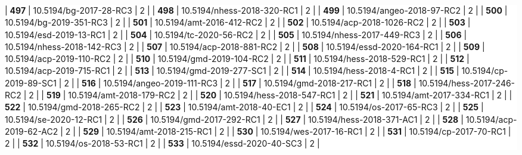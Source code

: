 | **497** | 10.5194/bg-2017-28-RC3     | 2                    |
| **498** | 10.5194/nhess-2018-320-RC1 | 2                    |
| **499** | 10.5194/angeo-2018-97-RC2  | 2                    |
| **500** | 10.5194/bg-2019-351-RC3    | 2                    |
| **501** | 10.5194/amt-2016-412-RC2   | 2                    |
| **502** | 10.5194/acp-2018-1026-RC2  | 2                    |
| **503** | 10.5194/esd-2019-13-RC1    | 2                    |
| **504** | 10.5194/tc-2020-56-RC2     | 2                    |
| **505** | 10.5194/nhess-2017-449-RC3 | 2                    |
| **506** | 10.5194/nhess-2018-142-RC3 | 2                    |
| **507** | 10.5194/acp-2018-881-RC2   | 2                    |
| **508** | 10.5194/essd-2020-164-RC1  | 2                    |
| **509** | 10.5194/acp-2019-110-RC2   | 2                    |
| **510** | 10.5194/gmd-2019-104-RC2   | 2                    |
| **511** | 10.5194/hess-2018-529-RC1  | 2                    |
| **512** | 10.5194/acp-2019-715-RC1   | 2                    |
| **513** | 10.5194/gmd-2019-277-SC1   | 2                    |
| **514** | 10.5194/hess-2018-4-RC1    | 2                    |
| **515** | 10.5194/cp-2019-89-SC1     | 2                    |
| **516** | 10.5194/angeo-2019-111-RC3 | 2                    |
| **517** | 10.5194/gmd-2018-217-RC1   | 2                    |
| **518** | 10.5194/hess-2017-246-RC2  | 2                    |
| **519** | 10.5194/amt-2018-179-RC2   | 2                    |
| **520** | 10.5194/hess-2018-547-RC1  | 2                    |
| **521** | 10.5194/amt-2017-334-RC1   | 2                    |
| **522** | 10.5194/gmd-2018-265-RC2   | 2                    |
| **523** | 10.5194/amt-2018-40-EC1    | 2                    |
| **524** | 10.5194/os-2017-65-RC3     | 2                    |
| **525** | 10.5194/se-2020-12-RC1     | 2                    |
| **526** | 10.5194/gmd-2017-292-RC1   | 2                    |
| **527** | 10.5194/hess-2018-371-AC1  | 2                    |
| **528** | 10.5194/acp-2019-62-AC2    | 2                    |
| **529** | 10.5194/amt-2018-215-RC1   | 2                    |
| **530** | 10.5194/wes-2017-16-RC1    | 2                    |
| **531** | 10.5194/cp-2017-70-RC1     | 2                    |
| **532** | 10.5194/os-2018-53-RC1     | 2                    |
| **533** | 10.5194/essd-2020-40-SC3   | 2                    |